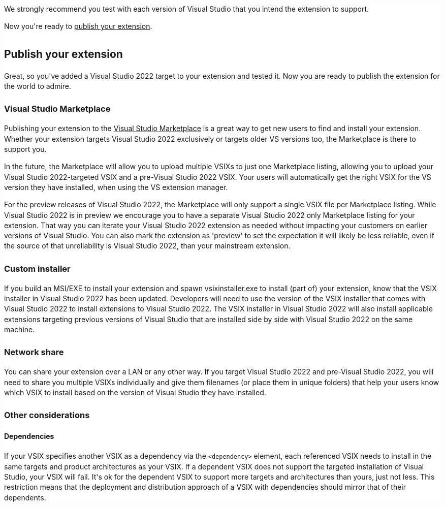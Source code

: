 We strongly recommend you test with each version of Visual Studio that you intend the extension to support.

Now you're ready to [publish your extension](#publish-your-extension).

## Publish your extension

Great, so you've added a Visual Studio 2022 target to your extension and tested it. Now you are ready to publish the extension for the world to admire.

### Visual Studio Marketplace

Publishing your extension to the [Visual Studio Marketplace](https://marketplace.visualstudio.com/) is a great way to get new users to find and install your extension. Whether your extension targets Visual Studio 2022 exclusively or targets older VS versions too, the Marketplace is there to support you.

In the future, the Marketplace will allow you to upload multiple VSIXs to just one Marketplace listing, allowing you to upload your Visual Studio 2022-targeted VSIX and a pre-Visual Studio 2022 VSIX. Your users will automatically get the right VSIX for the VS version they have installed, when using the VS extension manager.

For the preview releases of Visual Studio 2022, the Marketplace will only support a single VSIX file per Marketplace listing. While Visual Studio 2022 is in preview we encourage you to have a separate Visual Studio 2022 only Marketplace listing for your extension. That way you can iterate your Visual Studio 2022 extension as needed without impacting your customers on earlier versions of Visual Studio. You can also mark the extension as 'preview' to set the expectation it will likely be less reliable, even if the source of that unreliability is Visual Studio 2022, than your mainstream extension.

### Custom installer

If you build an MSI/EXE to install your extension and spawn vsixinstaller.exe to install (part of) your extension,
know that the VSIX installer in Visual Studio 2022 has been updated. Developers will need to use the version of the VSIX
installer that comes with Visual Studio 2022 to install extensions to Visual Studio 2022. The VSIX installer in Visual Studio 2022 will also install applicable extensions targeting previous versions of Visual Studio that are installed side by side with Visual Studio 2022 on the same machine.

### Network share

You can share your extension over a LAN or any other way. If you target Visual Studio 2022 and pre-Visual Studio 2022, you will need to share you multiple VSIXs individually and give them filenames (or place them in unique folders) that help your users know which VSIX to install based on the version of Visual Studio they have installed.

### Other considerations

#### Dependencies

If your VSIX specifies another VSIX as a dependency via the
`<dependency>` element, each referenced VSIX needs to install in the same targets and product architectures as your VSIX. If a dependent VSIX does not support the targeted installation of Visual Studio, your VSIX will fail. It's ok for the dependent VSIX to support more targets and architectures than yours, just not less. This restriction means that the deployment and distribution approach of a VSIX with dependencies should
mirror that of their dependents.
